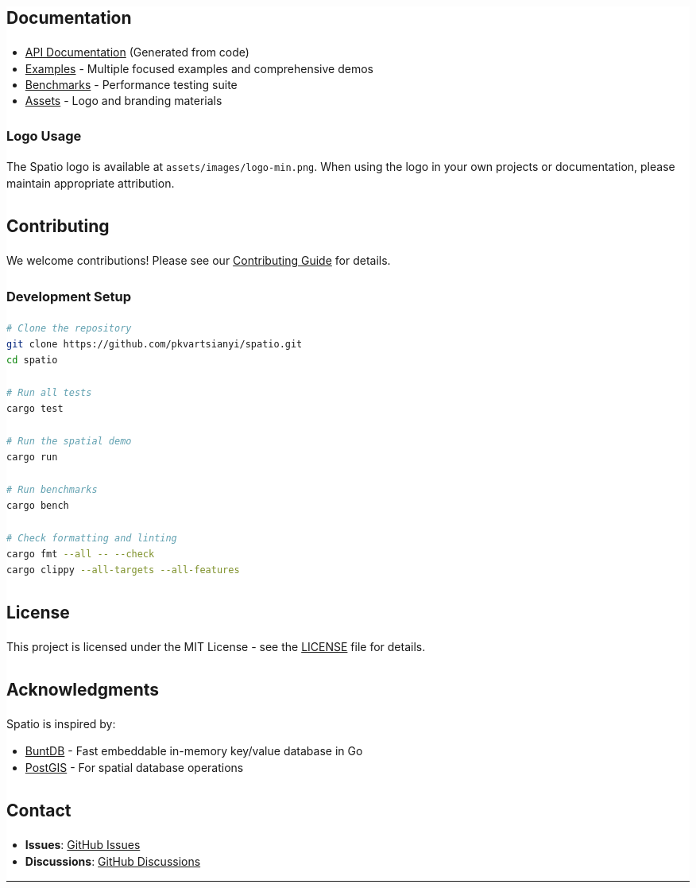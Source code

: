 
## Documentation

- [API Documentation](https://docs.rs/spatio) (Generated from code)
- [Examples](examples/) - Multiple focused examples and comprehensive demos
- [Benchmarks](benches/) - Performance testing suite
- [Assets](assets/) - Logo and branding materials

### Logo Usage

The Spatio logo is available at `assets/images/logo-min.png`. When using the logo in your own projects or documentation, please maintain appropriate attribution.

## Contributing

We welcome contributions! Please see our [Contributing Guide](CONTRIBUTING.md) for details.

### Development Setup

```bash
# Clone the repository
git clone https://github.com/pkvartsianyi/spatio.git
cd spatio

# Run all tests
cargo test

# Run the spatial demo
cargo run

# Run benchmarks
cargo bench

# Check formatting and linting
cargo fmt --all -- --check
cargo clippy --all-targets --all-features
```

## License

This project is licensed under the MIT License - see the [LICENSE](LICENSE) file for details.

## Acknowledgments

Spatio is inspired by:
- [BuntDB](https://github.com/tidwall/buntdb) - Fast embeddable in-memory key/value database in Go
- [PostGIS](https://postgis.net/) - For spatial database operations

## Contact

- **Issues**: [GitHub Issues](https://github.com/pkvartsianyi/spatio/issues)
- **Discussions**: [GitHub Discussions](https://github.com/pkvartsianyi/spatio/discussions)

---
